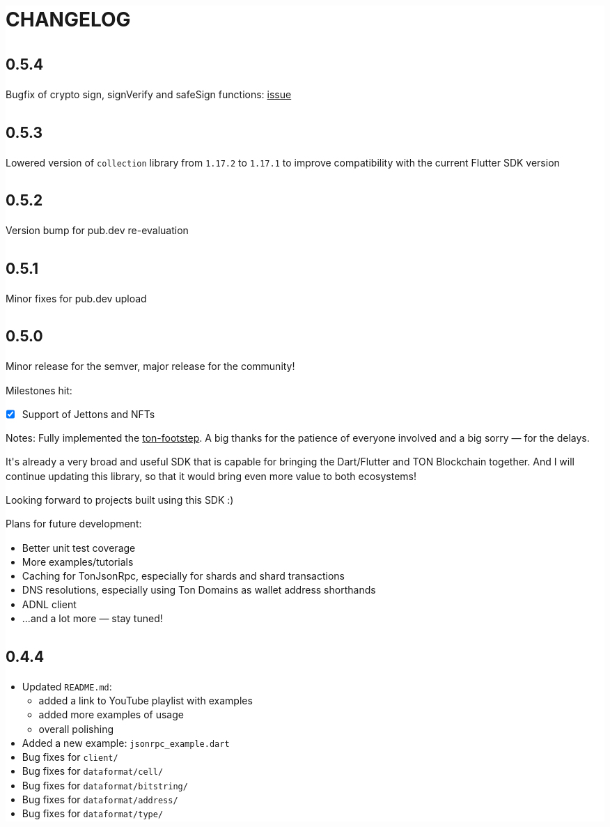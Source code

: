 # CHANGELOG

## 0.5.4

Bugfix of crypto sign, signVerify and safeSign functions: [issue](https://github.com/novusnota/tonutils-dart/issues/1)

## 0.5.3

Lowered version of `collection` library from `1.17.2` to `1.17.1` to improve compatibility with the current Flutter SDK version

## 0.5.2

Version bump for pub.dev re-evaluation

## 0.5.1

Minor fixes for pub.dev upload

## 0.5.0

Minor release for the semver, major release for the community!

Milestones hit:
- [x] Support of Jettons and NFTs

Notes:
Fully implemented the [ton-footstep](https://github.com/ton-society/ton-footsteps/issues/224). A big thanks for the patience of everyone involved and a big sorry — for the delays.

It's already a very broad and useful SDK that is capable for bringing the Dart/Flutter and TON Blockchain together. And I will continue updating this library, so that it would bring even more value to both ecosystems!

Looking forward to projects built using this SDK :)

Plans for future development:
- Better unit test coverage
- More examples/tutorials
- Caching for TonJsonRpc, especially for shards and shard transactions
- DNS resolutions, especially using Ton Domains as wallet address shorthands
- ADNL client
- ...and a lot more — stay tuned!

## 0.4.4

- Updated `README.md`:
  - added a link to YouTube playlist with examples
  - added more examples of usage
  - overall polishing
- Added a new example: `jsonrpc_example.dart`
- Bug fixes for `client/`
- Bug fixes for `dataformat/cell/`
- Bug fixes for `dataformat/bitstring/`
- Bug fixes for `dataformat/address/`
- Bug fixes for `dataformat/type/`
